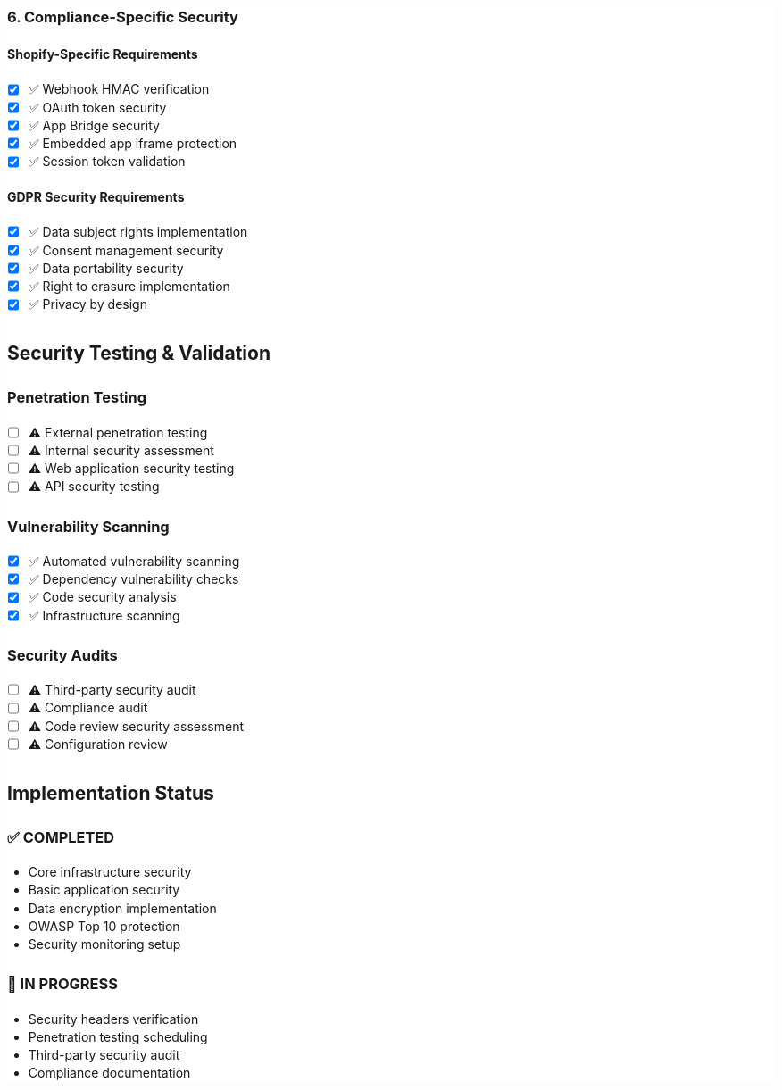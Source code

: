 ### 6. Compliance-Specific Security

#### Shopify-Specific Requirements
- [x] ✅ Webhook HMAC verification
- [x] ✅ OAuth token security
- [x] ✅ App Bridge security
- [x] ✅ Embedded app iframe protection
- [x] ✅ Session token validation

#### GDPR Security Requirements
- [x] ✅ Data subject rights implementation
- [x] ✅ Consent management security
- [x] ✅ Data portability security
- [x] ✅ Right to erasure implementation
- [x] ✅ Privacy by design

## Security Testing & Validation

### Penetration Testing
- [ ] ⚠️ External penetration testing
- [ ] ⚠️ Internal security assessment
- [ ] ⚠️ Web application security testing
- [ ] ⚠️ API security testing

### Vulnerability Scanning
- [x] ✅ Automated vulnerability scanning
- [x] ✅ Dependency vulnerability checks
- [x] ✅ Code security analysis
- [x] ✅ Infrastructure scanning

### Security Audits
- [ ] ⚠️ Third-party security audit
- [ ] ⚠️ Compliance audit
- [ ] ⚠️ Code review security assessment
- [ ] ⚠️ Configuration review

## Implementation Status

### ✅ COMPLETED
- Core infrastructure security
- Basic application security
- Data encryption implementation
- OWASP Top 10 protection
- Security monitoring setup

### 🔄 IN PROGRESS
- Security headers verification
- Penetration testing scheduling
- Third-party security audit
- Compliance documentation

